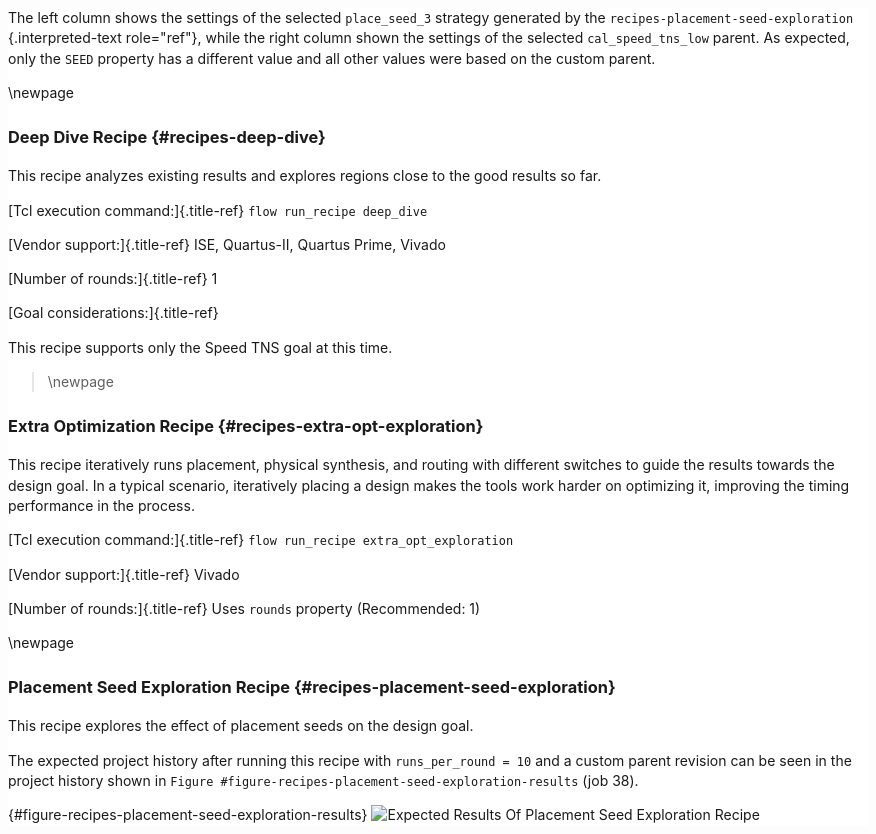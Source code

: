 
The left column shows the settings of the selected `place_seed_3`
strategy generated by the
`recipes-placement-seed-exploration`{.interpreted-text role="ref"},
while the right column shown the settings of the selected
`cal_speed_tns_low` parent. As expected, only the `SEED` property has a
different value and all other values were based on the custom parent.

\newpage

### Deep Dive Recipe {#recipes-deep-dive}

This recipe analyzes existing results and explores regions close to the
good results so far.

[Tcl execution command:]{.title-ref} `flow run_recipe deep_dive`

[Vendor support:]{.title-ref} ISE, Quartus-II, Quartus Prime, Vivado

[Number of rounds:]{.title-ref} 1

[Goal considerations:]{.title-ref}

This recipe supports only the Speed TNS goal at this time.

> \newpage

### Extra Optimization Recipe {#recipes-extra-opt-exploration}

This recipe iteratively runs placement, physical synthesis, and routing
with different switches to guide the results towards the design goal. In
a typical scenario, iteratively placing a design makes the tools work
harder on optimizing it, improving the timing performance in the
process.

[Tcl execution command:]{.title-ref}
`flow run_recipe extra_opt_exploration`

[Vendor support:]{.title-ref} Vivado

[Number of rounds:]{.title-ref} Uses `rounds` property (Recommended: 1)

\newpage

### Placement Seed Exploration Recipe {#recipes-placement-seed-exploration}

This recipe explores the effect of placement seeds on the design goal.

The expected project history after running this recipe with
`runs_per_round = 10` and a custom parent revision can be seen in the
project history shown in
`Figure #figure-recipes-placement-seed-exploration-results` (job 38).

 {#figure-recipes-placement-seed-exploration-results}
![Expected Results Of *Placement Seed Exploration*
Recipe](images/recipes/project_history_placement_seed_exploration.png)
